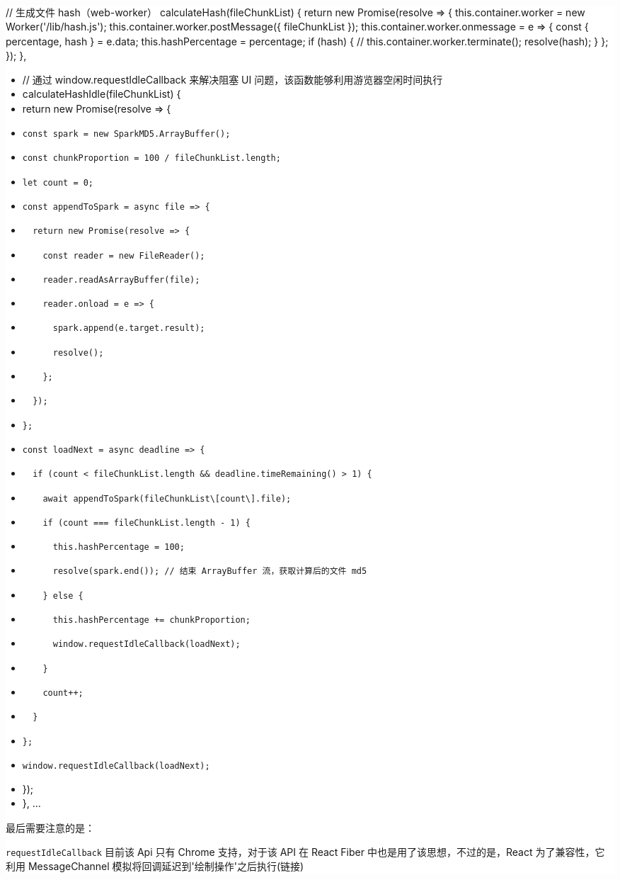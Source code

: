 // 生成文件 hash（web-worker）
calculateHash(fileChunkList) {
  return new Promise(resolve => {
    this.container.worker = new Worker('/lib/hash.js');
    this.container.worker.postMessage({ fileChunkList });
    this.container.worker.onmessage = e => {
      const { percentage, hash } = e.data;
      this.hashPercentage = percentage;
      if (hash) {
        // this.container.worker.terminate();
        resolve(hash);
      }
    };
  });
},
+ // 通过 window.requestIdleCallback 来解决阻塞 UI 问题，该函数能够利用游览器空闲时间执行
+ calculateHashIdle(fileChunkList) {
+   return new Promise(resolve => {
+     const spark = new SparkMD5.ArrayBuffer();
+     const chunkProportion = 100 / fileChunkList.length;
+     let count = 0;
+     const appendToSpark = async file => {
+       return new Promise(resolve => {
+         const reader = new FileReader();
+         reader.readAsArrayBuffer(file);
+         reader.onload = e => {
+           spark.append(e.target.result);
+           resolve();
+         };
+       });
+     };
+     const loadNext = async deadline => {
+       if (count < fileChunkList.length && deadline.timeRemaining() > 1) {
+         await appendToSpark(fileChunkList\[count\].file);
+         if (count === fileChunkList.length - 1) {
+           this.hashPercentage = 100;
+           resolve(spark.end()); // 结束 ArrayBuffer 流，获取计算后的文件 md5
+         } else {
+           this.hashPercentage += chunkProportion;
+           window.requestIdleCallback(loadNext);
+         }
+         count++;
+       }
+     };
+     window.requestIdleCallback(loadNext);
+   });
+ },
...

最后需要注意的是：

`requestIdleCallback` 目前该 Api 只有 Chrome 支持，对于该 API 在 React Fiber 中也是用了该思想，不过的是，React 为了兼容性，它利用 MessageChannel 模拟将回调延迟到'绘制操作'之后执行(链接)

